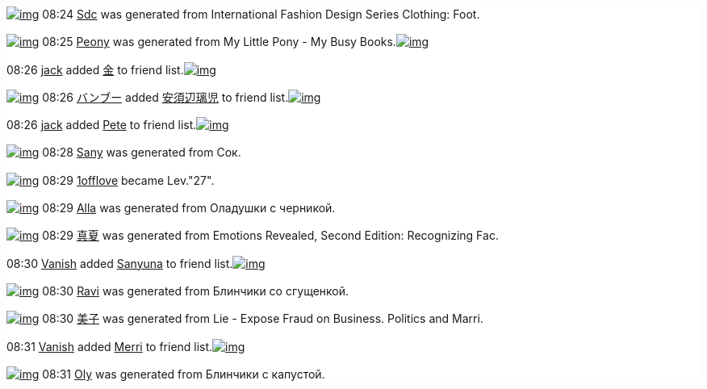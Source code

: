 [![img](http://kacdn02.appspot.com/5262140780838912/3e9c.jpg)](http://www.barcodekanojo.com/kanojo/2889580/Sdc) 08:24 [Sdc](http://www.barcodekanojo.com/kanojo/2889580/Sdc) was generated from International Fashion Design Series Clothing: Foot.

[![img](http://kacdn02.appspot.com/5262140780838912/3e9c.jpg)](http://www.barcodekanojo.com/kanojo/2889581/Peony) 08:25 [Peony](http://www.barcodekanojo.com/kanojo/2889581/Peony) was generated from My Little Pony - My Busy Books.[![img](http://kacdn02.appspot.com/5262140780838912/3e9c.jpg)](http://www.barcodekanojo.com/product_images/barcode/5512103/1397604295/50x50xMy,P20Little,P20Pony,P20-,P20My,P20Busy,P20Books.jpg,qw=88,ah=88.pagespeed.ic.Qn2OfVMYwk.jpg)

08:26 [jack](http://www.barcodekanojo.com/user/450713/jack) added [金](http://www.barcodekanojo.com/kanojo/2883766/%E9%87%91) to friend list.[![img](http://kacdn02.appspot.com/5262140780838912/3e9c.jpg)](http://www.barcodekanojo.com/kanojo/2883766/%E9%87%91)

[![img](http://kacdn02.appspot.com/5262140780838912/3e9c.jpg)](http://www.barcodekanojo.com/user/330426/%E3%83%90%E3%83%B3%E3%83%96%E3%83%BC) 08:26 [バンブー](http://www.barcodekanojo.com/user/330426/%E3%83%90%E3%83%B3%E3%83%96%E3%83%BC) added [安須辺璃児](http://www.barcodekanojo.com/kanojo/2843199/%E5%AE%89%E9%A0%88%E8%BE%BA%E7%92%83%E5%85%90) to friend list.[![img](http://kacdn02.appspot.com/5262140780838912/3e9c.jpg)](http://www.barcodekanojo.com/kanojo/2843199/%E5%AE%89%E9%A0%88%E8%BE%BA%E7%92%83%E5%85%90)

08:26 [jack](http://www.barcodekanojo.com/user/450713/jack) added [Pete](http://www.barcodekanojo.com/kanojo/1537559/Pete) to friend list.[![img](http://kacdn02.appspot.com/5262140780838912/3e9c.jpg)](http://www.barcodekanojo.com/kanojo/1537559/Pete)

[![img](http://kacdn02.appspot.com/5262140780838912/3e9c.jpg)](http://www.barcodekanojo.com/kanojo/2889582/Sany) 08:28 [Sany](http://www.barcodekanojo.com/kanojo/2889582/Sany) was generated from Сок.

[![img](http://kacdn02.appspot.com/5262140780838912/3e9c.jpg)](http://www.barcodekanojo.com/user/445372/1offlove) 08:29 [1offlove](http://www.barcodekanojo.com/user/445372/1offlove) became Lev."27".

[![img](http://kacdn02.appspot.com/5262140780838912/3e9c.jpg)](http://www.barcodekanojo.com/kanojo/2889583/Alla) 08:29 [Alla](http://www.barcodekanojo.com/kanojo/2889583/Alla) was generated from Оладушки с черникой.

[![img](http://kacdn02.appspot.com/5262140780838912/3e9c.jpg)](http://www.barcodekanojo.com/kanojo/2889584/%E7%9C%9F%E5%A4%8F) 08:29 [真夏](http://www.barcodekanojo.com/kanojo/2889584/%E7%9C%9F%E5%A4%8F) was generated from Emotions Revealed, Second Edition: Recognizing Fac.

08:30 [Vanish](http://www.barcodekanojo.com/user/450226/Vanish) added [Sanyuna](http://www.barcodekanojo.com/kanojo/347592/Sanyuna) to friend list.[![img](http://kacdn02.appspot.com/5262140780838912/3e9c.jpg)](http://www.barcodekanojo.com/kanojo/347592/Sanyuna)

[![img](http://kacdn02.appspot.com/5262140780838912/3e9c.jpg)](http://www.barcodekanojo.com/kanojo/2889585/Ravi) 08:30 [Ravi](http://www.barcodekanojo.com/kanojo/2889585/Ravi) was generated from Блинчики со сгущенкой.

[![img](http://kacdn02.appspot.com/5262140780838912/3e9c.jpg)](http://www.barcodekanojo.com/kanojo/2889586/%E7%BE%8E%E5%AD%90) 08:30 [美子](http://www.barcodekanojo.com/kanojo/2889586/%E7%BE%8E%E5%AD%90) was generated from Lie - Expose Fraud on Business. Politics and Marri.

08:31 [Vanish](http://www.barcodekanojo.com/user/450226/Vanish) added [Merri](http://www.barcodekanojo.com/kanojo/1508389/Merri) to friend list.[![img](http://kacdn02.appspot.com/5262140780838912/3e9c.jpg)](http://www.barcodekanojo.com/kanojo/1508389/Merri)

[![img](http://kacdn02.appspot.com/5262140780838912/3e9c.jpg)](http://www.barcodekanojo.com/kanojo/2889587/Oly) 08:31 [Oly](http://www.barcodekanojo.com/kanojo/2889587/Oly) was generated from Блинчики с капустой.
